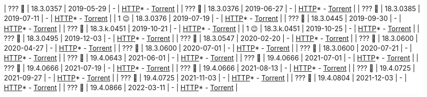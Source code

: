 | ??? 🤔 | 18.3.0357          | 2019-05-29 | -             | [HTTP](http://156.54.126.84:80/Firmware/TR069/AGThomson/AGTEF_2.1.0_004_CLOSED.rbi)* - [Torrent](https://github.com/hack-technicolor/hack-technicolor/blob/master/torrents/vbnt-k/AGTEF_2.1.0_004_CLOSED.rbi.torrent?raw=true) |
| ??? 🤔 | 18.3.0376          | 2019-06-27 | -             | [HTTP](http://156.54.126.84:80/Firmware/TR069/AGThomson/AGTEF_2.1.0_005_CLOSED.rbi)* - [Torrent](https://github.com/hack-technicolor/hack-technicolor/blob/master/torrents/vbnt-k/AGTEF_2.1.0_005_CLOSED.rbi.torrent?raw=true) |
| ??? 🤔 | 18.3.0385          | 2019-07-11 | -             | [HTTP](http://156.54.126.84:80/Firmware/TR069/AGThomson/AGTEF_2.2.0_001_CLOSED.rbi)* - [Torrent](https://github.com/hack-technicolor/hack-technicolor/blob/master/torrents/vbnt-k/AGTEF_2.2.0_001_CLOSED.rbi.torrent?raw=true) |
| 1 😉   | 18.3.0376          | 2019-07-19 | -             | [HTTP](http://156.54.126.84:80/Firmware/TR069/AGThomson/AGTEF_2.1.0_CLOSED.rbi)* - [Torrent](https://github.com/hack-technicolor/hack-technicolor/blob/master/torrents/vbnt-k/AGTEF_2.1.0_CLOSED.rbi.torrent?raw=true) |
| ??? 🤔 | 18.3.0445          | 2019-09-30 | -             | [HTTP](http://156.54.126.84:80/Firmware/TR069/AGThomson/AGTEF_2.2.0_003_CLOSED.rbi)* - [Torrent](https://github.com/hack-technicolor/hack-technicolor/blob/master/torrents/vbnt-k/AGTEF_2.2.0_003_CLOSED.rbi.torrent?raw=true) |
| ??? 🤔 | 18.3.k.0451        | 2019-10-21 | -             | [HTTP](http://156.54.126.84:80/Firmware/TR069/AGThomson/AGTEF_2.2.0_004_CLOSED.rbi)* - [Torrent](https://github.com/hack-technicolor/hack-technicolor/blob/master/torrents/vbnt-k/AGTEF_2.2.0_004_CLOSED.rbi.torrent?raw=true) |
| 1 😉   | 18.3.k.0451        | 2019-10-25 | -             | [HTTP](http://156.54.126.84:80/Firmware/TR069/AGThomson/AGTEF_2.2.0_CLOSED.rbi)* - [Torrent](https://github.com/hack-technicolor/hack-technicolor/blob/master/torrents/vbnt-k/AGTEF_2.2.0_CLOSED.rbi.torrent?raw=true) |
| ??? 🤔 | 18.3.0495          | 2019-12-03 | -             | [HTTP](http://156.54.126.84:80/Firmware/TR069/AGThomson/AGTEF_2.2.1_001_CLOSED.rbi)* - [Torrent](https://github.com/hack-technicolor/hack-technicolor/blob/master/torrents/vbnt-k/AGTEF_2.2.1_001_CLOSED.rbi.torrent?raw=true) |
| ??? 🤔 | 18.3.0547          | 2020-02-20 | -             | [HTTP](http://156.54.126.84:80/Firmware/TR069/AGThomson/AGTEF_2.2.1_002_CLOSED.rbi)* - [Torrent](https://github.com/hack-technicolor/hack-technicolor/blob/master/torrents/vbnt-k/AGTEF_2.2.1_002_CLOSED.rbi.torrent?raw=true) |
| ??? 🤔 | 18.3.0600          | 2020-04-27 | -             | [HTTP](http://156.54.126.84:80/Firmware/TR069/AGThomson/AGTEF_2.2.1_003_CLOSED.rbi)* - [Torrent](https://github.com/hack-technicolor/hack-technicolor/blob/master/torrents/vbnt-k/AGTEF_2.2.1_003_CLOSED.rbi.torrent?raw=true) |
| ??? 🤔 | 18.3.0600          | 2020-07-01 | -             | [HTTP](http://156.54.126.84:80/Firmware/TR069/AGThomson/AGTEF_2.2.1_004_CLOSED.rbi)* - [Torrent](https://github.com/hack-technicolor/hack-technicolor/blob/master/torrents/vbnt-k/AGTEF_2.2.1_004_CLOSED.rbi.torrent?raw=true) |
| ??? 🤔 | 18.3.0600          | 2020-07-21 | -             | [HTTP](http://156.54.126.84:80/Firmware/TR069/AGThomson/AGTEF_2.2.1_CLOSED.rbi)* - [Torrent](https://github.com/kevdagoat/hack-technicolor/blob/master/torrents/vbnt-k/AGTEF_2.2.1_CLOSED.rbi.torrent?raw=true) |
| ??? 🤔 | 19.4.0643          | 2021-06-01 | -             | [HTTP](https://fw.regman-tl.interbusiness.it:11443/Firmware/TR069/AGThomson/AGTEF_2.3.0_002_CLOSED.rbi)* - [Torrent](https://github.com/kevdagoat/hack-technicolor/blob/master/torrents/vbnt-k/AGTEF_2.3.0_002_CLOSED.rbi.torrent?raw=true) |
| ??? 🤔 | 19.4.0666          | 2021-07-01 | -             | [HTTP](https://fw.regman-tl.interbusiness.it:11443/Firmware/TR069/AGThomson/AGTEF_2.3.0_CLOSED.rbi)* - [Torrent](https://github.com/kevdagoat/hack-technicolor/blob/master/torrents/vbnt-k/AGTEF_2.3.0_CLOSED.rbi.torrent?raw=true) |
| ??? 🤔 | 19.4.0666          | 2021-07-19 | -             | [HTTP](https://fw.regman-tl.interbusiness.it:11443/Firmware/TR069/AGThomson/AGTEF_2.3.1_CLOSED.rbi)* - [Torrent](https://github.com/kevdagoat/hack-technicolor/blob/master/torrents/vbnt-k/AGTEF_2.3.1_CLOSED.rbi.torrent?raw=true) |
| ??? 🤔 | 19.4.0666          | 2021-08-13 | -             | [HTTP](https://fw.regman-tl.interbusiness.it:11443/Firmware/TR069/AGThomson/AGTEF_2.3.2_CLOSED.rbi)* - [Torrent](https://github.com/kevdagoat/hack-technicolor/blob/master/torrents/vbnt-k/AGTEF_2.3.2_CLOSED.rbi.torrent?raw=true) |
| ??? 🤔 | 19.4.0725          | 2021-09-27 | -             | [HTTP](https://fw.regman-tl.interbusiness.it:11443/Firmware/TR069/AGThomson/AGTEF_2.3.3_001_CLOSED.rbi)* - [Torrent](https://github.com/kevdagoat/hack-technicolor/blob/master/torrents/vbnt-k/AGTEF_2.3.3_001_CLOSED.rbi.torrent?raw=true) |
| ??? 🤔 | 19.4.0725          | 2021-11-03 | -             | [HTTP](https://fw.regman-tl.interbusiness.it:11443/Firmware/TR069/AGThomson/AGTEF_2.3.3_CLOSED.rbi)* - [Torrent](https://github.com/kevdagoat/hack-technicolor/blob/master/torrents/vbnt-k/AGTEF_2.3.3_CLOSED.rbi.torrent?raw=true) |
| ??? 🤔 | 19.4.0804          | 2021-12-03 | -             | [HTTP](https://fw.regman-tl.interbusiness.it:11443/Firmware/TR069/AGThomson/AGTEF_2.3.4_001_CLOSED.rbi)* - [Torrent](https://github.com/kevdagoat/hack-technicolor/blob/master/torrents/vbnt-k/AGTEF_2.3.4_001_CLOSED.rbi.torrent?raw=true) |
| ??? 🤔 | 19.4.0866          | 2022-03-11 | -             | [HTTP](https://fw.regman-tl.interbusiness.it:11443/Firmware/TR069/AGThomson/AGTEF_2.3.4_003_CLOSED.rbi)* - [Torrent](https://github.com/kevdagoat/hack-technicolor/blob/master/torrents/vbnt-k/AGTEF_2.3.4_003_CLOSED.rbi.torrent?raw=true) |